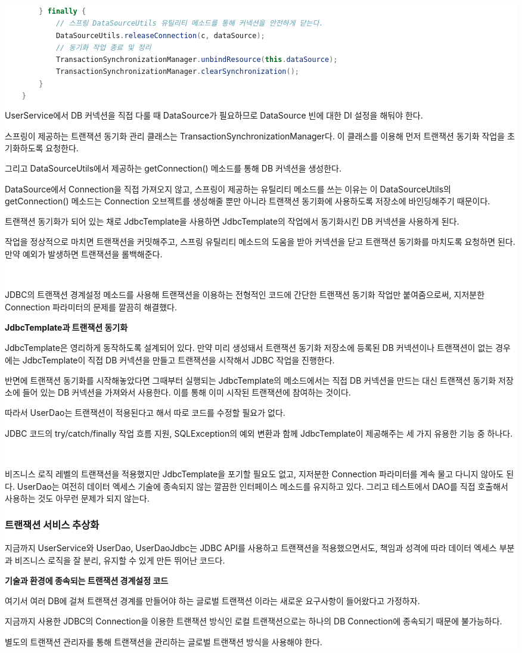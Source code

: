 ```java
        } finally {
            // 스프링 DataSourceUtils 유틸리티 메소드를 통해 커넥션을 안전하게 닫는다.
            DataSourceUtils.releaseConnection(c, dataSource);
            // 동기화 작업 종료 및 정리
            TransactionSynchronizationManager.unbindResource(this.dataSource);
            TransactionSynchronizationManager.clearSynchronization();
        }
    }
```

UserService에서 DB 커넥션을 직접 다룰 때 DataSource가 필요하므로 DataSource 빈에 대한 DI 설정을 해둬야 한다.

스프링이 제공하는 트랜잭션 동기화 관리 클래스는 TransactionSynchronizationManager다. 이 클래스를 이용해 먼저 트랜잭션 동기화 작업을 초기화하도록 요청한다.

그리고 DataSourceUtils에서 제공하는 getConnection() 메소드를 통해 DB 커넥션을 생성한다.

DataSource에서 Connection을 직접 가져오지 않고, 스프링이 제공하는 유틸리티 메소드를 쓰는 이유는 이 DataSourceUtils의 getConnection() 메소드는 Connection 오브젝트를 생성해줄 뿐만 아니라 트랜잭션 동기화에 사용하도록 저장소에 바인딩해주기 때문이다.

트랜잭션 동기화가 되어 있는 채로 JdbcTemplate을 사용하면 JdbcTemplate의 작업에서 동기화시킨 DB 커넥션을 사용하게 된다.

작업을 정상적으로 마치면 트랜잭션을 커밋해주고, 스프링 유틸리티 메소드의 도움을 받아 커넥션을 닫고 트랜잭션 동기화를 마치도록 요청하면 된다. 만약 예외가 발생하면 트랜잭션을 롤백해준다.

<br>

JDBC의 트랜잭션 경계설정 메소드를 사용해 트랜잭션을 이용하는 전형적인 코드에 간단한 트랜잭션 동기화 작업만 붙여줌으로써, 지저분한 Connection 파라미터의 문제를 깔끔히 해결했다.

**JdbcTemplate과 트랜잭션 동기화**

JdbcTemplate은 영리하게 동작하도록 설계되어 있다. 만약 미리 생성돼서 트랜잭션 동기화 저장소에 등록된 DB 커넥션이나 트랜잭션이 없는 경우에는 JdbcTemplate이 직접 DB 커넥션을 만들고 트랜잭션을 시작해서 JDBC 작업을 진행한다.

반면에 트랜잭션 동기화를 시작해놓았다면 그때부터 실행되는 JdbcTemplate의 메소드에서는 직접 DB 커넥션을 만드는 대신 트랜잭션 동기화 저장소에 들어 있는 DB 커넥션을 가져와서 사용한다. 이를 통해 이미 시작된 트랜잭션에 참여하는 것이다.

따라서 UserDao는 트랜잭션이 적용된다고 해서 따로 코드를 수정할 필요가 없다.

JDBC 코드의 try/catch/finally 작업 흐름 지원, SQLException의 예외 변환과 함께 JdbcTemplate이 제공해주는 세 가지 유용한 기능 중 하나다.

<br>

비즈니스 로직 레벨의 트랜잭션을 적용했지만 JdbcTemplate을 포기할 필요도 없고, 지저분한 Connection 파라미터를 계속 물고 다니지 않아도 된다. UserDao는 여전히 데이터 엑세스 기술에 종속되지 않는 깔끔한 인터페이스 메소드를 유지하고 있다. 그리고 테스트에서 DAO를 직접 호출해서 사용하는 것도 아무런 문제가 되지 않는다.

### 트랜잭션 서비스 추상화

지금까지 UserService와 UserDao, UserDaoJdbc는 JDBC API를 사용하고 트랜잭션을 적용했으면서도, 책임과 성격에 따라 데이터 엑세스 부분과 비즈니스 로직을 잘 분리, 유지할 수 있게 만든 뛰어난 코드다.

**기술과 환경에 종속되는 트랜잭션 경계설정 코드**

여기서 여러 DB에 걸쳐 트랜잭션 경계를 만들어야 하는 글로벌 트랜잭션 이라는 새로운 요구사항이 들어왔다고 가정하자. 

지금까지 사용한 JDBC의 Connection을 이용한 트랜잭션 방식인 로컬 트랜잭션으로는 하나의 DB Connection에 종속되기 때문에 불가능하다.

별도의 트랜잭션 관리자를 통해 트랜잭션을 관리하는 글로벌 트랜잭션 방식을 사용해야 한다.
